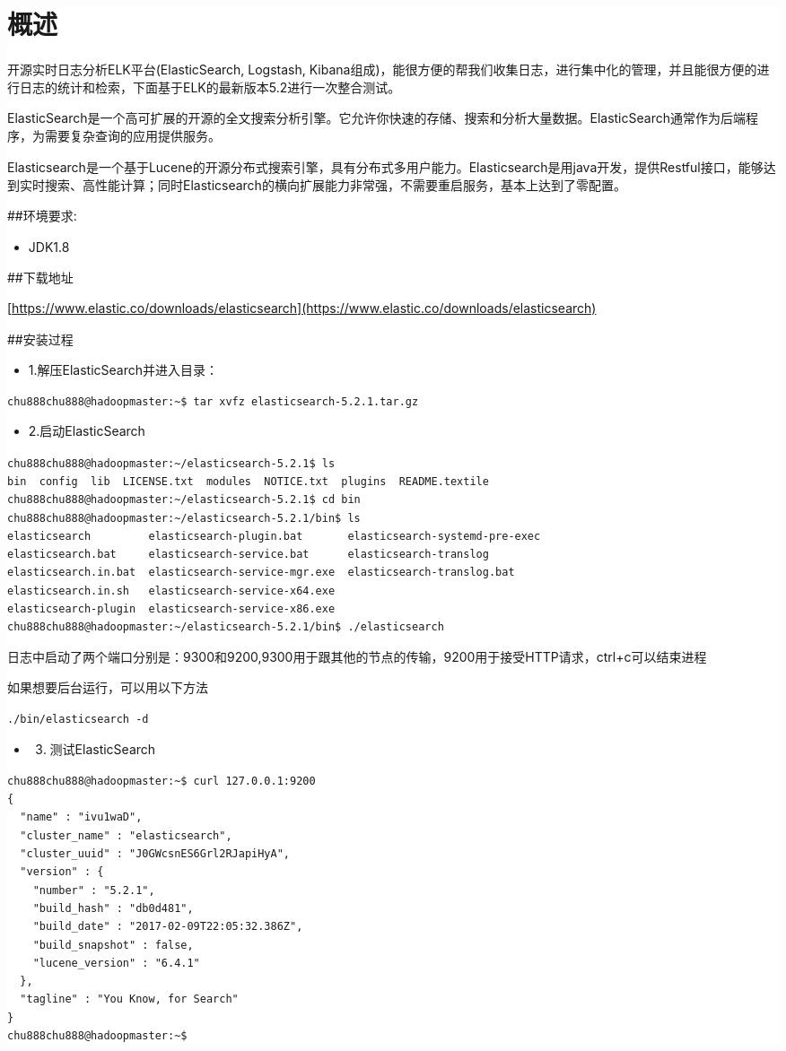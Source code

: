 # 概述

开源实时日志分析ELK平台(ElasticSearch, Logstash, Kibana组成)，能很方便的帮我们收集日志，进行集中化的管理，并且能很方便的进行日志的统计和检索，下面基于ELK的最新版本5.2进行一次整合测试。

ElasticSearch是一个高可扩展的开源的全文搜索分析引擎。它允许你快速的存储、搜索和分析大量数据。ElasticSearch通常作为后端程序，为需要复杂查询的应用提供服务。

Elasticsearch是一个基于Lucene的开源分布式搜索引擎，具有分布式多用户能力。Elasticsearch是用java开发，提供Restful接口，能够达到实时搜索、高性能计算；同时Elasticsearch的横向扩展能力非常强，不需要重启服务，基本上达到了零配置。

##环境要求:
+ JDK1.8

##下载地址

[https://www.elastic.co/downloads/elasticsearch](https://www.elastic.co/downloads/elasticsearch)


##安装过程


+ 1.解压ElasticSearch并进入目录：

```
chu888chu888@hadoopmaster:~$ tar xvfz elasticsearch-5.2.1.tar.gz
```


+ 2.启动ElasticSearch

```
chu888chu888@hadoopmaster:~/elasticsearch-5.2.1$ ls
bin  config  lib  LICENSE.txt  modules  NOTICE.txt  plugins  README.textile
chu888chu888@hadoopmaster:~/elasticsearch-5.2.1$ cd bin
chu888chu888@hadoopmaster:~/elasticsearch-5.2.1/bin$ ls
elasticsearch         elasticsearch-plugin.bat       elasticsearch-systemd-pre-exec
elasticsearch.bat     elasticsearch-service.bat      elasticsearch-translog
elasticsearch.in.bat  elasticsearch-service-mgr.exe  elasticsearch-translog.bat
elasticsearch.in.sh   elasticsearch-service-x64.exe
elasticsearch-plugin  elasticsearch-service-x86.exe
chu888chu888@hadoopmaster:~/elasticsearch-5.2.1/bin$ ./elasticsearch

```

日志中启动了两个端口分别是：9300和9200,9300用于跟其他的节点的传输，9200用于接受HTTP请求，ctrl+c可以结束进程

如果想要后台运行，可以用以下方法

```
./bin/elasticsearch -d
```

+ 3. 测试ElasticSearch

```
chu888chu888@hadoopmaster:~$ curl 127.0.0.1:9200
{
  "name" : "ivu1waD",
  "cluster_name" : "elasticsearch",
  "cluster_uuid" : "J0GWcsnES6Grl2RJapiHyA",
  "version" : {
    "number" : "5.2.1",
    "build_hash" : "db0d481",
    "build_date" : "2017-02-09T22:05:32.386Z",
    "build_snapshot" : false,
    "lucene_version" : "6.4.1"
  },
  "tagline" : "You Know, for Search"
}
chu888chu888@hadoopmaster:~$ 
```
